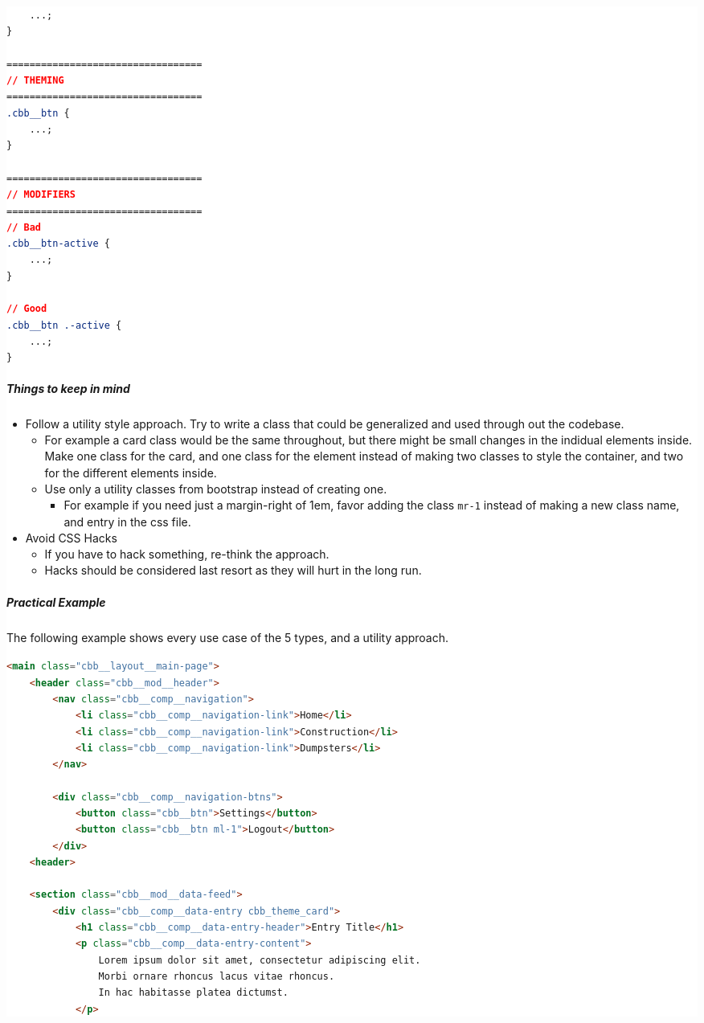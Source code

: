 ```css
    ...;
}

==================================
// THEMING
==================================
.cbb__btn {
    ...;
}

==================================
// MODIFIERS
==================================
// Bad
.cbb__btn-active {
    ...;
}

// Good
.cbb__btn .-active {
    ...;
}
```

##### Things to keep in mind

-   Follow a utility style approach. Try to write a class that could be generalized and used through out the codebase.
    -   For example a card class would be the same throughout, but there might be small changes in the indidual elements inside. Make one class for the card, and one class for the element instead of making two classes to style the container, and two for the different elements inside.
    -   Use only a utility classes from bootstrap instead of creating one.
        -   For example if you need just a margin-right of 1em, favor adding the class `mr-1` instead of making a new class name, and entry in the css file.
-   Avoid CSS Hacks
    -   If you have to hack something, re-think the approach.
    -   Hacks should be considered last resort as they will hurt in the long run.

##### Practical Example

The following example shows every use case of the 5 types, and a utility approach.

```html
<main class="cbb__layout__main-page">
    <header class="cbb__mod__header">
        <nav class="cbb__comp__navigation">
            <li class="cbb__comp__navigation-link">Home</li>
            <li class="cbb__comp__navigation-link">Construction</li>
            <li class="cbb__comp__navigation-link">Dumpsters</li>
        </nav>

        <div class="cbb__comp__navigation-btns">
            <button class="cbb__btn">Settings</button>
            <button class="cbb__btn ml-1">Logout</button>
        </div>
    <header>

    <section class="cbb__mod__data-feed">
        <div class="cbb__comp__data-entry cbb_theme_card">
            <h1 class="cbb__comp__data-entry-header">Entry Title</h1>
            <p class="cbb__comp__data-entry-content">
                Lorem ipsum dolor sit amet, consectetur adipiscing elit.
                Morbi ornare rhoncus lacus vitae rhoncus.
                In hac habitasse platea dictumst.
            </p>
```